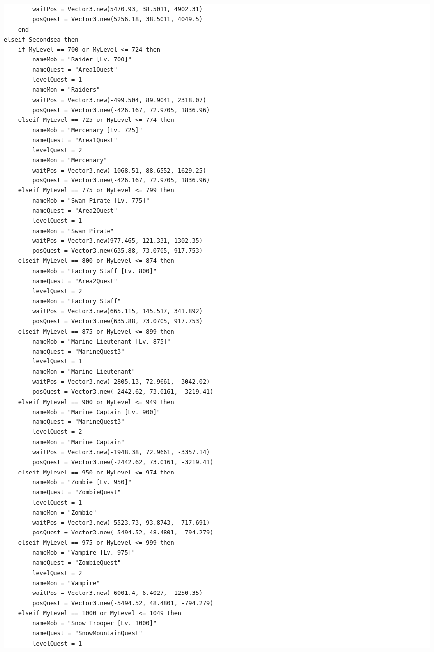             waitPos = Vector3.new(5470.93, 38.5011, 4902.31)
            posQuest = Vector3.new(5256.18, 38.5011, 4049.5)
        end
    elseif Secondsea then
        if MyLevel == 700 or MyLevel <= 724 then
            nameMob = "Raider [Lv. 700]"
            nameQuest = "Area1Quest"
            levelQuest = 1
            nameMon = "Raiders"
            waitPos = Vector3.new(-499.504, 89.9041, 2318.07)
            posQuest = Vector3.new(-426.167, 72.9705, 1836.96)
        elseif MyLevel == 725 or MyLevel <= 774 then
            nameMob = "Mercenary [Lv. 725]"
            nameQuest = "Area1Quest"
            levelQuest = 2
            nameMon = "Mercenary"
            waitPos = Vector3.new(-1068.51, 88.6552, 1629.25)
            posQuest = Vector3.new(-426.167, 72.9705, 1836.96)
        elseif MyLevel == 775 or MyLevel <= 799 then
            nameMob = "Swan Pirate [Lv. 775]"
            nameQuest = "Area2Quest"
            levelQuest = 1
            nameMon = "Swan Pirate"
            waitPos = Vector3.new(977.465, 121.331, 1302.35)
            posQuest = Vector3.new(635.88, 73.0705, 917.753)
        elseif MyLevel == 800 or MyLevel <= 874 then
            nameMob = "Factory Staff [Lv. 800]"
            nameQuest = "Area2Quest"
            levelQuest = 2
            nameMon = "Factory Staff"
            waitPos = Vector3.new(665.115, 145.517, 341.892)
            posQuest = Vector3.new(635.88, 73.0705, 917.753)
        elseif MyLevel == 875 or MyLevel <= 899 then
            nameMob = "Marine Lieutenant [Lv. 875]"
            nameQuest = "MarineQuest3"
            levelQuest = 1
            nameMon = "Marine Lieutenant"
            waitPos = Vector3.new(-2805.13, 72.9661, -3042.02)
            posQuest = Vector3.new(-2442.62, 73.0161, -3219.41)
        elseif MyLevel == 900 or MyLevel <= 949 then
            nameMob = "Marine Captain [Lv. 900]"
            nameQuest = "MarineQuest3"
            levelQuest = 2
            nameMon = "Marine Captain"
            waitPos = Vector3.new(-1948.38, 72.9661, -3357.14)
            posQuest = Vector3.new(-2442.62, 73.0161, -3219.41)
        elseif MyLevel == 950 or MyLevel <= 974 then
            nameMob = "Zombie [Lv. 950]"
            nameQuest = "ZombieQuest"
            levelQuest = 1
            nameMon = "Zombie"
            waitPos = Vector3.new(-5523.73, 93.8743, -717.691)
            posQuest = Vector3.new(-5494.52, 48.4801, -794.279)
        elseif MyLevel == 975 or MyLevel <= 999 then
            nameMob = "Vampire [Lv. 975]"
            nameQuest = "ZombieQuest"
            levelQuest = 2
            nameMon = "Vampire"
            waitPos = Vector3.new(-6001.4, 6.4027, -1250.35)
            posQuest = Vector3.new(-5494.52, 48.4801, -794.279)
        elseif MyLevel == 1000 or MyLevel <= 1049 then
            nameMob = "Snow Trooper [Lv. 1000]"
            nameQuest = "SnowMountainQuest"
            levelQuest = 1